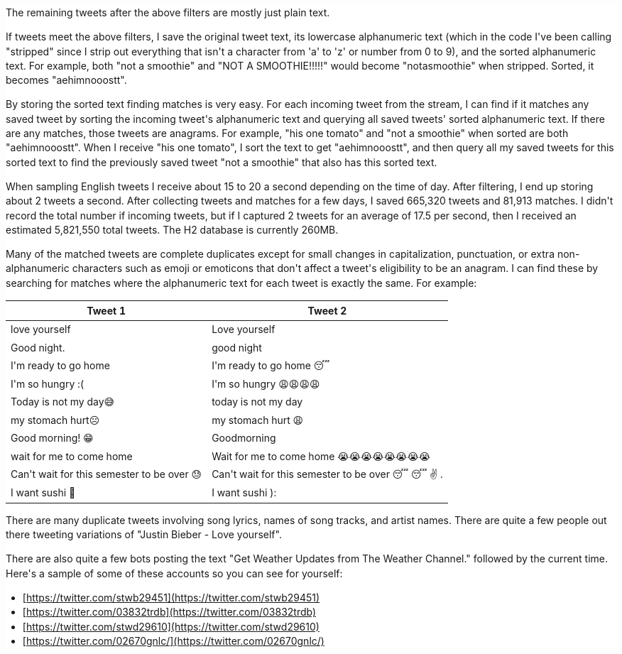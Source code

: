 The remaining tweets after the above filters are mostly just plain text.

If tweets meet the above filters, I save the original tweet text, its lowercase alphanumeric text (which in the code I've been calling "stripped" since I strip out everything that isn't a character from 'a' to 'z' or number from 0 to 9), and the sorted alphanumeric text. For example, both "not a smoothie" and "NOT A SMOOTHIE!!!!!" would become "notasmoothie" when stripped. Sorted, it becomes "aehimnooostt".

By storing the sorted text finding matches is very easy. For each incoming tweet from the stream, I can find if it matches any saved tweet by sorting the incoming tweet's alphanumeric text and querying all saved tweets' sorted alphanumeric text. If there are any matches, those tweets are anagrams. For example, "his one tomato" and "not a smoothie" when sorted are both "aehimnooostt". When I receive "his one tomato", I sort the text to get "aehimnooostt", and then query all my saved tweets for this sorted text to find the previously saved tweet "not a smoothie" that also has this sorted text.

When sampling English tweets I receive about 15 to 20 a second depending on the time of day. After filtering, I end up storing about 2 tweets a second. After collecting tweets and matches for a few days, I saved 665,320 tweets and 81,913 matches. I didn't record the total number if incoming tweets, but if I captured 2 tweets for an average of 17.5 per second, then I received an estimated 5,821,550 total tweets. The H2 database is currently 260MB.

Many of the matched tweets are complete duplicates except for small changes in capitalization, punctuation, or extra non-alphanumeric characters such as emoji or emoticons that don't affect a tweet's eligibility to be an anagram. I can find these by searching for matches where the alphanumeric text for each tweet is exactly the same. For example:

|    Tweet 1                                       |    Tweet 2                                                |
|--------------------------------------------------|-----------------------------------------------------------|
|    love yourself                                 |    Love yourself                                          |
|    Good night.                                   |    good night                                             |
|    I'm ready to go home                          |    I'm ready to go home 😴                                |
|    I'm so hungry :(                              |    I'm so hungry 😩😩😩😩                                 |
|    Today is not my day😅                         |    today is not my day                                    |
|    my stomach hurt☹                              |    my stomach hurt 😩                                     |
|    Good morning! 😁                              |    Goodmorning                                            |
|    wait for me to come home                      |    Wait for me to come home 😭😭😭😭😭😭😭😭              |
|    Can't wait for this semester to be over 😓    |    Can't wait for this semester to be over 😴   😴 ✌ .    |
|    I want sushi 🍙                               |    I want sushi ):                                        |


There are many duplicate tweets involving song lyrics, names of song tracks, and artist names. There are quite a few people out there tweeting variations of "Justin Bieber - Love yourself".

There are also quite a few bots posting the text "Get Weather Updates from The Weather Channel." followed by the current time. Here's a sample of some of these accounts so you can see for yourself:

- [https://twitter.com/stwb29451](https://twitter.com/stwb29451)
- [https://twitter.com/03832trdb](https://twitter.com/03832trdb)
- [https://twitter.com/stwd29610](https://twitter.com/stwd29610)
- [https://twitter.com/02670gnlc/](https://twitter.com/02670gnlc/)
